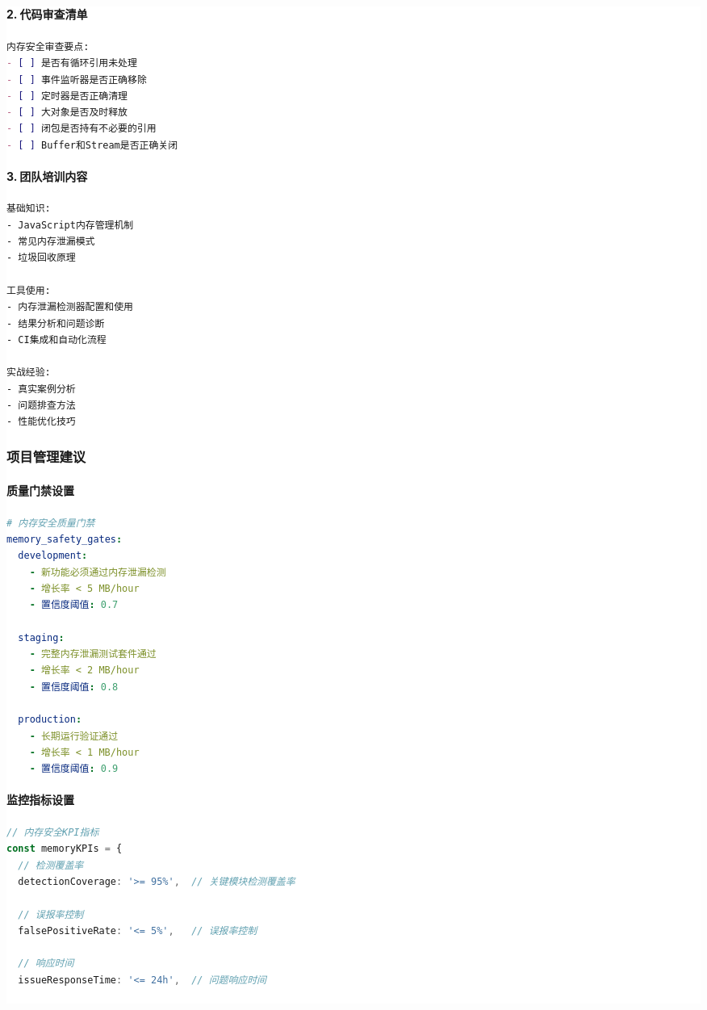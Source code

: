 #### 2. 代码审查清单
```markdown
内存安全审查要点:
- [ ] 是否有循环引用未处理
- [ ] 事件监听器是否正确移除  
- [ ] 定时器是否正确清理
- [ ] 大对象是否及时释放
- [ ] 闭包是否持有不必要的引用
- [ ] Buffer和Stream是否正确关闭
```

#### 3. 团队培训内容
```
基础知识:
- JavaScript内存管理机制
- 常见内存泄漏模式
- 垃圾回收原理

工具使用:
- 内存泄漏检测器配置和使用
- 结果分析和问题诊断
- CI集成和自动化流程

实战经验:
- 真实案例分析
- 问题排查方法
- 性能优化技巧
```

### 项目管理建议

#### 质量门禁设置
```yaml
# 内存安全质量门禁
memory_safety_gates:
  development:
    - 新功能必须通过内存泄漏检测
    - 增长率 < 5 MB/hour
    - 置信度阈值: 0.7
  
  staging:
    - 完整内存泄漏测试套件通过
    - 增长率 < 2 MB/hour  
    - 置信度阈值: 0.8
  
  production:
    - 长期运行验证通过
    - 增长率 < 1 MB/hour
    - 置信度阈值: 0.9
```

#### 监控指标设置
```typescript
// 内存安全KPI指标
const memoryKPIs = {
  // 检测覆盖率
  detectionCoverage: '>= 95%',  // 关键模块检测覆盖率
  
  // 误报率控制  
  falsePositiveRate: '<= 5%',   // 误报率控制
  
  // 响应时间
  issueResponseTime: '<= 24h',  // 问题响应时间
  
```